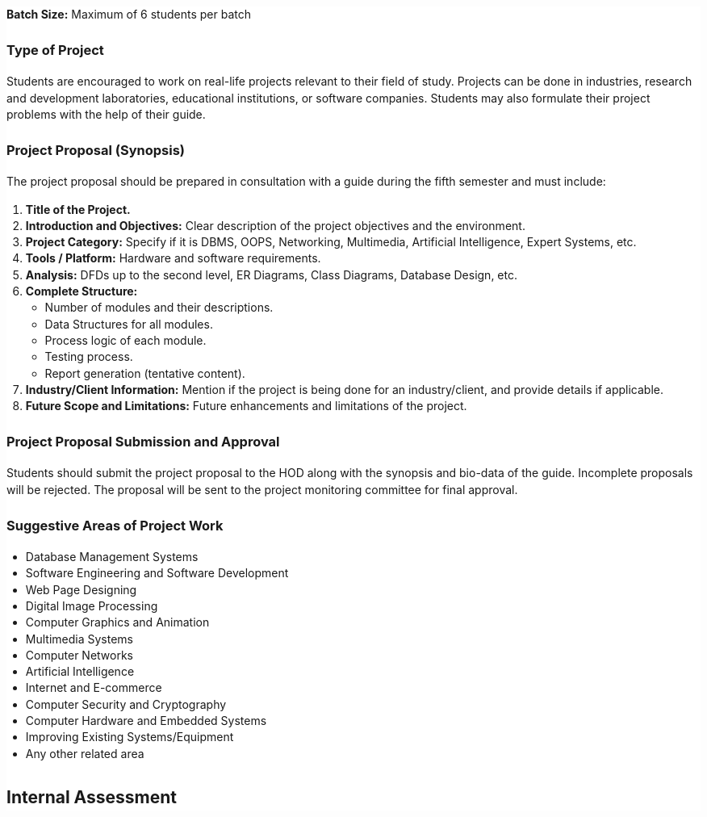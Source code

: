 **Batch Size:** Maximum of 6 students per batch

### Type of Project

Students are encouraged to work on real-life projects relevant to their field of study. Projects can be done in industries, research and development laboratories, educational institutions, or software companies. Students may also formulate their project problems with the help of their guide.

### Project Proposal (Synopsis)

The project proposal should be prepared in consultation with a guide during the fifth semester and must include:

1. **Title of the Project.**
2. **Introduction and Objectives:** Clear description of the project objectives and the environment.
3. **Project Category:** Specify if it is DBMS, OOPS, Networking, Multimedia, Artificial Intelligence, Expert Systems, etc.
4. **Tools / Platform:** Hardware and software requirements.
5. **Analysis:** DFDs up to the second level, ER Diagrams, Class Diagrams, Database Design, etc.
6. **Complete Structure:**
   - Number of modules and their descriptions.
   - Data Structures for all modules.
   - Process logic of each module.
   - Testing process.
   - Report generation (tentative content).
7. **Industry/Client Information:** Mention if the project is being done for an industry/client, and provide details if applicable.
8. **Future Scope and Limitations:** Future enhancements and limitations of the project.

### Project Proposal Submission and Approval

Students should submit the project proposal to the HOD along with the synopsis and bio-data of the guide. Incomplete proposals will be rejected. The proposal will be sent to the project monitoring committee for final approval.

### Suggestive Areas of Project Work

- Database Management Systems
- Software Engineering and Software Development
- Web Page Designing
- Digital Image Processing
- Computer Graphics and Animation
- Multimedia Systems
- Computer Networks
- Artificial Intelligence
- Internet and E-commerce
- Computer Security and Cryptography
- Computer Hardware and Embedded Systems
- Improving Existing Systems/Equipment
- Any other related area

## Internal Assessment
